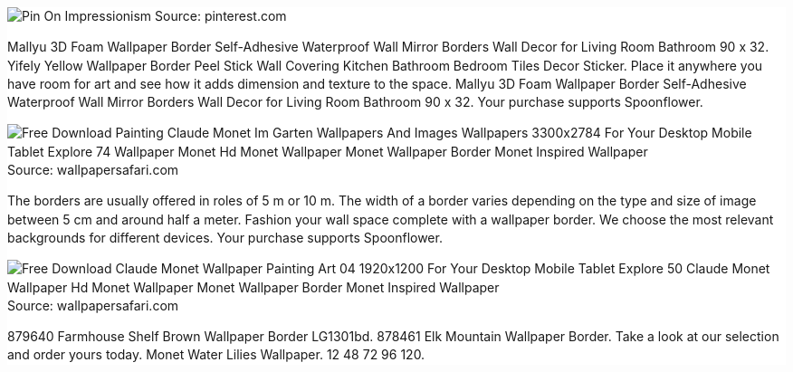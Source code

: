 ![Pin On Impressionism](https://i.pinimg.com/originals/31/f5/de/31f5de362f411841d7c05c9452df2216.jpg "Pin On Impressionism")
Source: pinterest.com

Mallyu 3D Foam Wallpaper Border Self-Adhesive Waterproof Wall Mirror Borders Wall Decor for Living Room Bathroom 90 x 32. Yifely Yellow Wallpaper Border Peel Stick Wall Covering Kitchen Bathroom Bedroom Tiles Decor Sticker. Place it anywhere you have room for art and see how it adds dimension and texture to the space. Mallyu 3D Foam Wallpaper Border Self-Adhesive Waterproof Wall Mirror Borders Wall Decor for Living Room Bathroom 90 x 32. Your purchase supports Spoonflower.

![Free Download Painting Claude Monet Im Garten Wallpapers And Images Wallpapers 3300x2784 For Your Desktop Mobile Tablet Explore 74 Wallpaper Monet Hd Monet Wallpaper Monet Wallpaper Border Monet Inspired Wallpaper](https://cdn.wallpapersafari.com/40/77/417SEM.jpg "Free Download Painting Claude Monet Im Garten Wallpapers And Images Wallpapers 3300x2784 For Your Desktop Mobile Tablet Explore 74 Wallpaper Monet Hd Monet Wallpaper Monet Wallpaper Border Monet Inspired Wallpaper")
Source: wallpapersafari.com

The borders are usually offered in roles of 5 m or 10 m. The width of a border varies depending on the type and size of image between 5 cm and around half a meter. Fashion your wall space complete with a wallpaper border. We choose the most relevant backgrounds for different devices. Your purchase supports Spoonflower.

![Free Download Claude Monet Wallpaper Painting Art 04 1920x1200 For Your Desktop Mobile Tablet Explore 50 Claude Monet Wallpaper Hd Monet Wallpaper Monet Wallpaper Border Monet Inspired Wallpaper](https://cdn.wallpapersafari.com/25/37/ONotUK.jpg "Free Download Claude Monet Wallpaper Painting Art 04 1920x1200 For Your Desktop Mobile Tablet Explore 50 Claude Monet Wallpaper Hd Monet Wallpaper Monet Wallpaper Border Monet Inspired Wallpaper")
Source: wallpapersafari.com

879640 Farmhouse Shelf Brown Wallpaper Border LG1301bd. 878461 Elk Mountain Wallpaper Border. Take a look at our selection and order yours today. Monet Water Lilies Wallpaper. 12 48 72 96 120.


